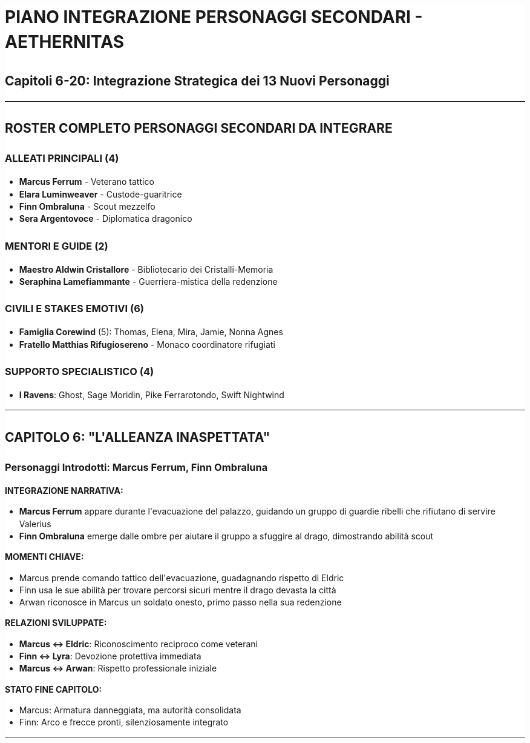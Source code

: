 # PIANO INTEGRAZIONE PERSONAGGI SECONDARI - AETHERNITAS
## Capitoli 6-20: Integrazione Strategica dei 13 Nuovi Personaggi

---

## **ROSTER COMPLETO PERSONAGGI SECONDARI DA INTEGRARE**

### **ALLEATI PRINCIPALI (4)**
- **Marcus Ferrum** - Veterano tattico
- **Elara Luminweaver** - Custode-guaritrice  
- **Finn Ombraluna** - Scout mezzelfo
- **Sera Argentovoce** - Diplomatica dragonico

### **MENTORI E GUIDE (2)**
- **Maestro Aldwin Cristallore** - Bibliotecario dei Cristalli-Memoria
- **Seraphina Lamefiammante** - Guerriera-mistica della redenzione

### **CIVILI E STAKES EMOTIVI (6)**
- **Famiglia Corewind** (5): Thomas, Elena, Mira, Jamie, Nonna Agnes
- **Fratello Matthias Rifugiosereno** - Monaco coordinatore rifugiati

### **SUPPORTO SPECIALISTICO (4)**
- **I Ravens**: Ghost, Sage Moridin, Pike Ferrarotondo, Swift Nightwind

---

## **CAPITOLO 6: "L'ALLEANZA INASPETTATA"**
### Personaggi Introdotti: **Marcus Ferrum, Finn Ombraluna**

**INTEGRAZIONE NARRATIVA:**
- **Marcus Ferrum** appare durante l'evacuazione del palazzo, guidando un gruppo di guardie ribelli che rifiutano di servire Valerius
- **Finn Ombraluna** emerge dalle ombre per aiutare il gruppo a sfuggire al drago, dimostrando abilità scout

**MOMENTI CHIAVE:**
- Marcus prende comando tattico dell'evacuazione, guadagnando rispetto di Eldric
- Finn usa le sue abilità per trovare percorsi sicuri mentre il drago devasta la città
- Arwan riconosce in Marcus un soldato onesto, primo passo nella sua redenzione

**RELAZIONI SVILUPPATE:**
- **Marcus ↔ Eldric**: Riconoscimento reciproco come veterani
- **Finn ↔ Lyra**: Devozione protettiva immediata
- **Marcus ↔ Arwan**: Rispetto professionale iniziale

**STATO FINE CAPITOLO:**
- Marcus: Armatura danneggiata, ma autorità consolidata
- Finn: Arco e frecce pronti, silenziosamente integrato

---